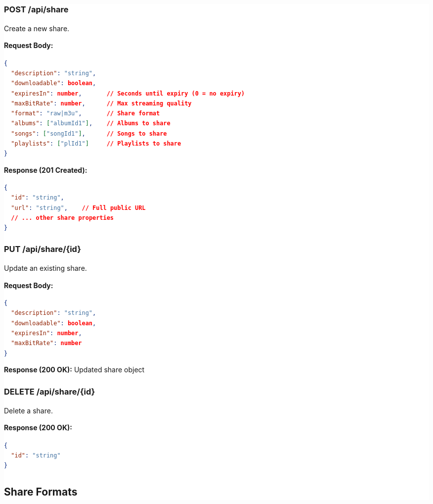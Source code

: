 ### POST /api/share
Create a new share.

**Request Body:**
```json
{
  "description": "string",
  "downloadable": boolean,
  "expiresIn": number,       // Seconds until expiry (0 = no expiry)
  "maxBitRate": number,      // Max streaming quality
  "format": "raw|m3u",       // Share format
  "albums": ["albumId1"],    // Albums to share
  "songs": ["songId1"],      // Songs to share  
  "playlists": ["plId1"]     // Playlists to share
}
```

**Response (201 Created):**
```json
{
  "id": "string",
  "url": "string",    // Full public URL
  // ... other share properties
}
```

### PUT /api/share/{id}
Update an existing share.

**Request Body:**
```json
{
  "description": "string",
  "downloadable": boolean,
  "expiresIn": number,
  "maxBitRate": number
}
```

**Response (200 OK):**
Updated share object

### DELETE /api/share/{id}
Delete a share.

**Response (200 OK):**
```json
{
  "id": "string"
}
```

## Share Formats
